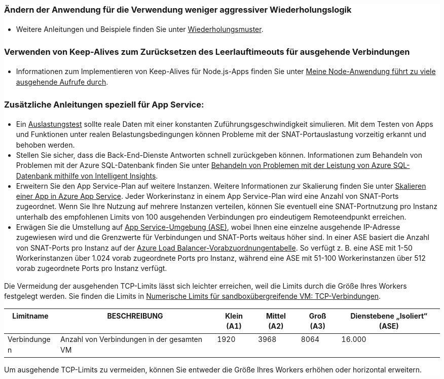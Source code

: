 ### <a name="modify-the-application-to-use-less-aggressive-retry-logic"></a>Ändern der Anwendung für die Verwendung weniger aggressiver Wiederholungslogik

* Weitere Anleitungen und Beispiele finden Sie unter [Wiederholungsmuster](https://docs.microsoft.com/azure/architecture/patterns/retry).

### <a name="use-keepalives-to-reset-the-outbound-idle-timeout"></a>Verwenden von Keep-Alives zum Zurücksetzen des Leerlauftimeouts für ausgehende Verbindungen

* Informationen zum Implementieren von Keep-Alives für Node.js-Apps finden Sie unter [Meine Node-Anwendung führt zu viele ausgehende Aufrufe durch](https://docs.microsoft.com/azure/app-service/app-service-web-nodejs-best-practices-and-troubleshoot-guide#my-node-application-is-making-excessive-outbound-calls).

### <a name="additional-guidance-specific-to-app-service"></a>Zusätzliche Anleitungen speziell für App Service:

* Ein [Auslastungstest](https://docs.microsoft.com/azure/devops/test/load-test/app-service-web-app-performance-test) sollte reale Daten mit einer konstanten Zuführungsgeschwindigkeit simulieren. Mit dem Testen von Apps und Funktionen unter realen Belastungsbedingungen können Probleme mit der SNAT-Portauslastung vorzeitig erkannt und behoben werden.
* Stellen Sie sicher, dass die Back-End-Dienste Antworten schnell zurückgeben können. Informationen zum Behandeln von Problemen mit der Azure SQL-Datenbank finden Sie unter [Behandeln von Problemen mit der Leistung von Azure SQL-Datenbank mithilfe von Intelligent Insights](https://docs.microsoft.com/azure/sql-database/sql-database-intelligent-insights-troubleshoot-performance#recommended-troubleshooting-flow).
* Erweitern Sie den App Service-Plan auf weitere Instanzen. Weitere Informationen zur Skalierung finden Sie unter [Skalieren einer App in Azure App Service](https://docs.microsoft.com/azure/app-service/manage-scale-up). Jeder Workerinstanz in einem App Service-Plan wird eine Anzahl von SNAT-Ports zugeordnet. Wenn Sie Ihre Nutzung auf mehrere Instanzen verteilen, können Sie eventuell eine SNAT-Portnutzung pro Instanz unterhalb des empfohlenen Limits von 100 ausgehenden Verbindungen pro eindeutigem Remoteendpunkt erreichen.
* Erwägen Sie die Umstellung auf [App Service-Umgebung (ASE)](https://docs.microsoft.com/azure/app-service/environment/using-an-ase), wobei Ihnen eine einzelne ausgehende IP-Adresse zugewiesen wird und die Grenzwerte für Verbindungen und SNAT-Ports weitaus höher sind. In einer ASE basiert die Anzahl von SNAT-Ports pro Instanz auf der [Azure Load Balancer-Vorabzuordnungentabelle](https://docs.microsoft.com/azure/load-balancer/load-balancer-outbound-connections#snatporttable). So verfügt z. B. eine ASE mit 1-50 Workerinstanzen über 1.024 vorab zugeordnete Ports pro Instanz, während eine ASE mit 51-100 Workerinstanzen über 512 vorab zugeordnete Ports pro Instanz verfügt.

Die Vermeidung der ausgehenden TCP-Limits lässt sich leichter erreichen, weil die Limits durch die Größe Ihres Workers festgelegt werden. Sie finden die Limits in [Numerische Limits für sandboxübergreifende VM: TCP-Verbindungen](https://github.com/projectkudu/kudu/wiki/Azure-Web-App-sandbox#cross-vm-numerical-limits).

|Limitname|BESCHREIBUNG|Klein (A1)|Mittel (A2)|Groß (A3)|Dienstebene „Isoliert“ (ASE)|
|---|---|---|---|---|---|
|Verbindungen|Anzahl von Verbindungen in der gesamten VM|1920|3968|8064|16.000|

Um ausgehende TCP-Limits zu vermeiden, können Sie entweder die Größe Ihres Workers erhöhen oder horizontal erweitern.
